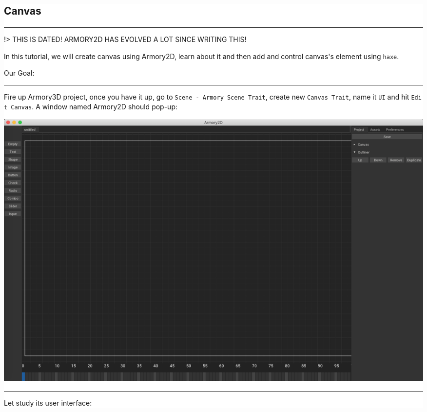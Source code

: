 ## Canvas

---

!> THIS IS DATED! ARMORY2D HAS EVOLVED A LOT SINCE WRITING THIS!

In this tutorial, we will create canvas using Armory2D, learn about it and then add and control canvas's element using `haxe`.

Our Goal:
<iframe width="640" height="480" src="https://blackgoku36.github.io/armory-tutorials/docassets/finalcanvas.mp4" frameborder="0" allowfullscreen></iframe>

---
Fire up Armory3D project, once you have it up, go to `Scene - Armory Scene Trait`, create new `Canvas Trait`, name it `UI` and hit `Edit Canvas`. A window named Armory2D should pop-up:

![Armory2d Image](../../docassets/armory2D.png ':size=700')

---

Let study its user interface:

